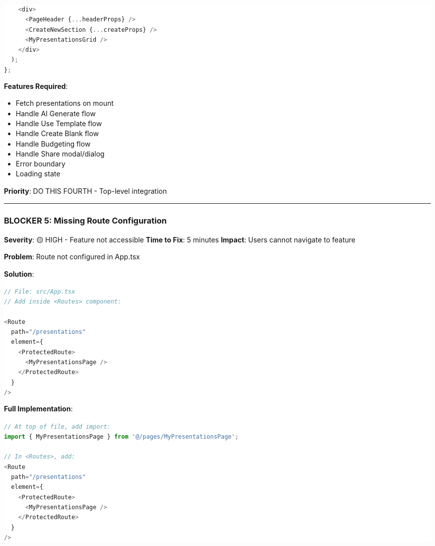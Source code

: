 ```typescript
    <div>
      <PageHeader {...headerProps} />
      <CreateNewSection {...createProps} />
      <MyPresentationsGrid />
    </div>
  );
};
```

**Features Required**:
- Fetch presentations on mount
- Handle AI Generate flow
- Handle Use Template flow
- Handle Create Blank flow
- Handle Budgeting flow
- Handle Share modal/dialog
- Error boundary
- Loading state

**Priority**: DO THIS FOURTH - Top-level integration

---

### BLOCKER 5: Missing Route Configuration
**Severity**: 🟡 HIGH - Feature not accessible
**Time to Fix**: 5 minutes
**Impact**: Users cannot navigate to feature

**Problem**: Route not configured in App.tsx

**Solution**:
```typescript
// File: src/App.tsx
// Add inside <Routes> component:

<Route
  path="/presentations"
  element={
    <ProtectedRoute>
      <MyPresentationsPage />
    </ProtectedRoute>
  }
/>
```

**Full Implementation**:
```typescript
// At top of file, add import:
import { MyPresentationsPage } from '@/pages/MyPresentationsPage';

// In <Routes>, add:
<Route
  path="/presentations"
  element={
    <ProtectedRoute>
      <MyPresentationsPage />
    </ProtectedRoute>
  }
/>
```
